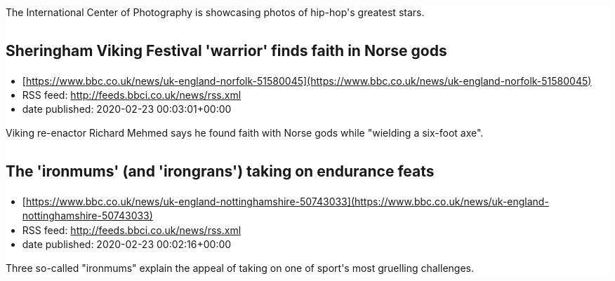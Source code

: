 The International Center of Photography is showcasing photos of hip-hop's greatest stars.

## Sheringham Viking Festival 'warrior' finds faith in Norse gods
 - [https://www.bbc.co.uk/news/uk-england-norfolk-51580045](https://www.bbc.co.uk/news/uk-england-norfolk-51580045)
 - RSS feed: http://feeds.bbci.co.uk/news/rss.xml
 - date published: 2020-02-23 00:03:01+00:00

Viking re-enactor Richard Mehmed says he found faith with Norse gods while "wielding a six-foot axe".

## The 'ironmums' (and 'irongrans') taking on endurance feats
 - [https://www.bbc.co.uk/news/uk-england-nottinghamshire-50743033](https://www.bbc.co.uk/news/uk-england-nottinghamshire-50743033)
 - RSS feed: http://feeds.bbci.co.uk/news/rss.xml
 - date published: 2020-02-23 00:02:16+00:00

Three so-called "ironmums" explain the appeal of taking on one of sport's most gruelling challenges.

